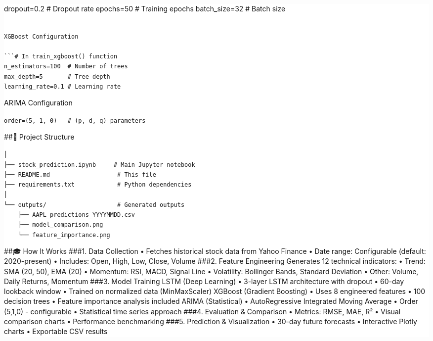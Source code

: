dropout=0.2       # Dropout rate
epochs=50         # Training epochs
batch_size=32     # Batch size
```

XGBoost Configuration

```# In train_xgboost() function
n_estimators=100  # Number of trees
max_depth=5       # Tree depth
learning_rate=0.1 # Learning rate
```

ARIMA Configuration

```# In train_arima() function
order=(5, 1, 0)   # (p, d, q) parameters
```
 
##📁 Project Structure
```stock-price-prediction/
│
├── stock_prediction.ipynb     # Main Jupyter notebook
├── README.md                   # This file
├── requirements.txt            # Python dependencies
│
└── outputs/                    # Generated outputs
    ├── AAPL_predictions_YYYYMMDD.csv
    ├── model_comparison.png
    └── feature_importance.png
```
 
##🎓 How It Works
###1. Data Collection
•	Fetches historical stock data from Yahoo Finance
•	Date range: Configurable (default: 2020-present)
•	Includes: Open, High, Low, Close, Volume
###2. Feature Engineering
Generates 12 technical indicators:
•	Trend: SMA (20, 50), EMA (20)
•	Momentum: RSI, MACD, Signal Line
•	Volatility: Bollinger Bands, Standard Deviation
•	Other: Volume, Daily Returns, Momentum
###3. Model Training
LSTM (Deep Learning)
•	3-layer LSTM architecture with dropout
•	60-day lookback window
•	Trained on normalized data (MinMaxScaler)
XGBoost (Gradient Boosting)
•	Uses 8 engineered features
•	100 decision trees
•	Feature importance analysis included
ARIMA (Statistical)
•	AutoRegressive Integrated Moving Average
•	Order (5,1,0) - configurable
•	Statistical time series approach
###4. Evaluation & Comparison
•	Metrics: RMSE, MAE, R²
•	Visual comparison charts
•	Performance benchmarking
###5. Prediction & Visualization
•	30-day future forecasts
•	Interactive Plotly charts
•	Exportable CSV results
 